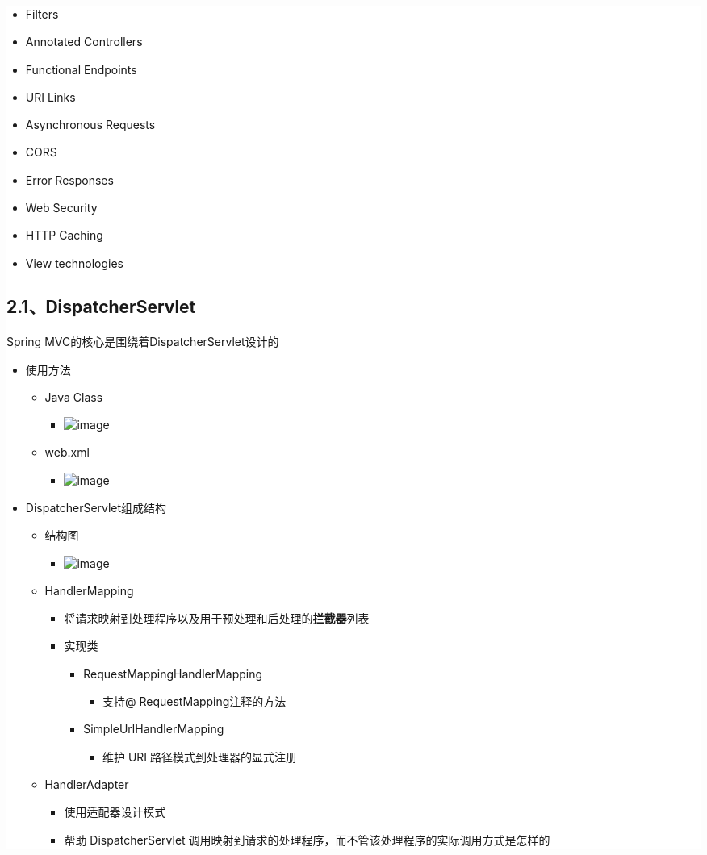   * Filters
  
  * Annotated Controllers
  
  * Functional Endpoints
  
  * URI Links
  
  * Asynchronous Requests
  
  * CORS
  
  * Error Responses
  
  * Web Security
  
  * HTTP Caching
  
  * View technologies

## 2.1、DispatcherServlet

Spring MVC的核心是围绕着DispatcherServlet设计的 

* 使用方法
  
  * Java Class
    
    * ![image](https://alidocs.oss-cn-zhangjiakou.aliyuncs.com/res/XNkOMmpwpxY3OY74/img/d9fcd4bd-2fd9-4f8f-8ff9-00a913493add.png)
  
  * web.xml
    
    * ![image](https://alidocs.oss-cn-zhangjiakou.aliyuncs.com/res/XNkOMmpwpxY3OY74/img/a05c9b8a-4125-469c-a0cc-82ceb4f74b74.png)

* DispatcherServlet组成结构
  
  * 结构图
    
    * ![image](https://alidocs.oss-cn-zhangjiakou.aliyuncs.com/res/XNkOMmpwpxY3OY74/img/fd9680a1-7ddb-4570-bc70-61f20bced1f7.png)
  
  * HandlerMapping
    
    * 将请求映射到处理程序以及用于预处理和后处理的**拦截器**列表
    
    * 实现类
      
      * RequestMappingHandlerMapping
        
        * 支持@ RequestMapping注释的方法
      
      * SimpleUrlHandlerMapping
        
        * 维护 URI 路径模式到处理器的显式注册
  
  * HandlerAdapter
    
    * 使用适配器设计模式
    
    * 帮助 DispatcherServlet 调用映射到请求的处理程序，而不管该处理程序的实际调用方式是怎样的
  